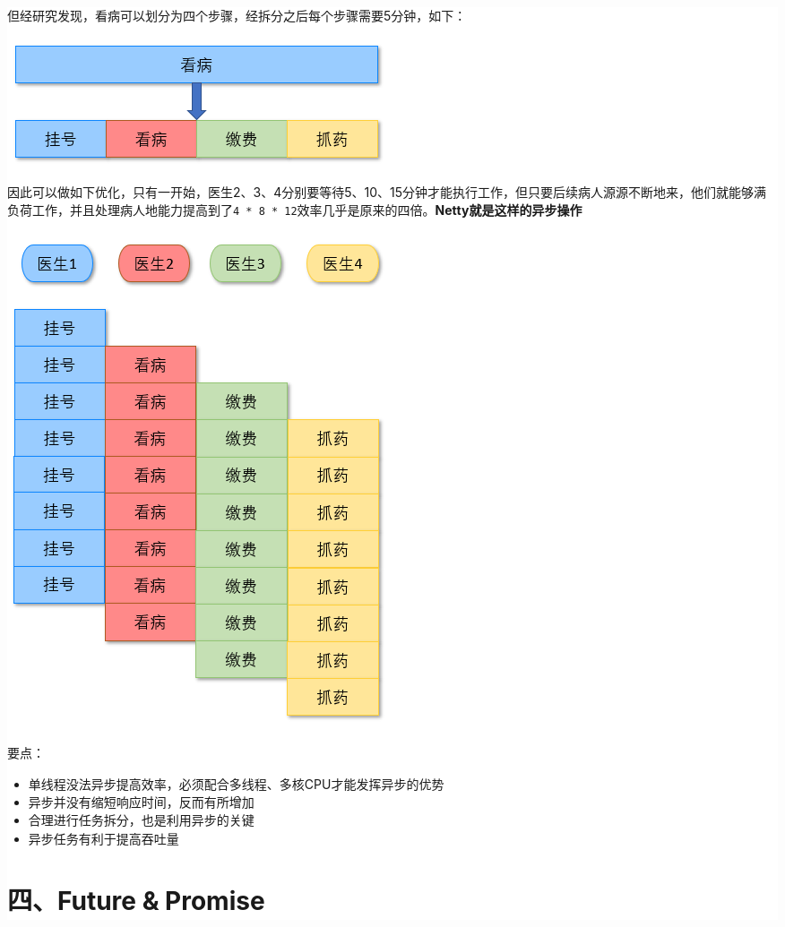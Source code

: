 但经研究发现，看病可以划分为四个步骤，经拆分之后每个步骤需要5分钟，如下：

![image-20221119103232745](img/image-20221119103232745.png)

因此可以做如下优化，只有一开始，医生2、3、4分别要等待5、10、15分钟才能执行工作，但只要后续病人源源不断地来，他们就能够满负荷工作，并且处理病人地能力提高到了`4 * 8 * 12`效率几乎是原来的四倍。**Netty就是这样的异步操作**

![image-20221119103511645](img/image-20221119103511645.png)

要点：

- 单线程没法异步提高效率，必须配合多线程、多核CPU才能发挥异步的优势
- 异步并没有缩短响应时间，反而有所增加
- 合理进行任务拆分，也是利用异步的关键
- 异步任务有利于提高吞吐量



# 四、Future & Promise
